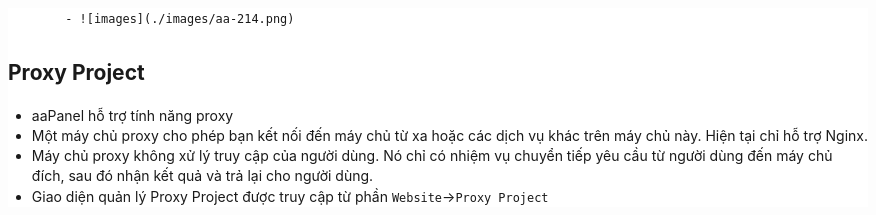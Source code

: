 			- ![images](./images/aa-214.png)	

## Proxy Project 
- aaPanel hỗ trợ tính năng proxy
- Một máy chủ proxy cho phép bạn kết nối đến máy chủ từ xa hoặc các dịch vụ khác trên máy chủ này. Hiện tại chỉ hỗ trợ Nginx.
- Máy chủ proxy không xử lý truy cập của người dùng. Nó chỉ có nhiệm vụ chuyển tiếp yêu cầu từ người dùng đến máy chủ đích, sau đó nhận kết quả và trả lại cho người dùng.
- Giao diện quản lý Proxy Project được truy cập từ phần `Website`->`Proxy Project`